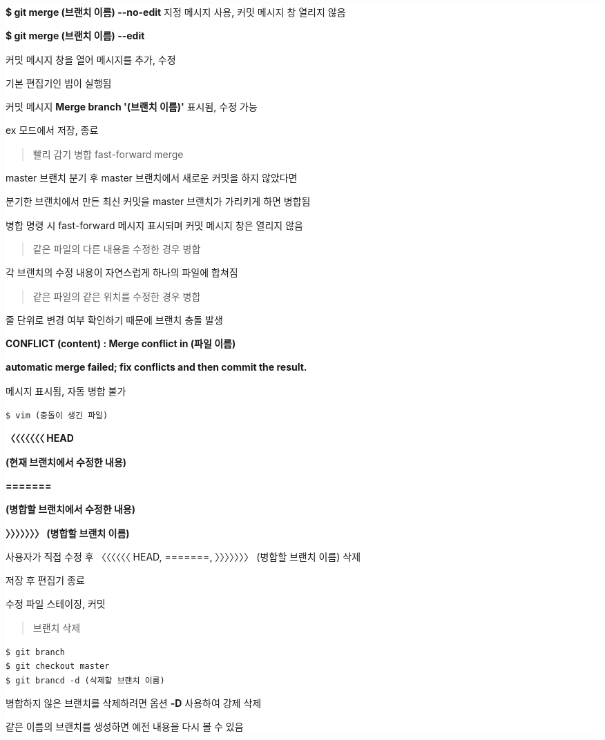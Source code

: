 **$ git merge (브랜치 이름) --no-edit** 지정 메시지 사용, 커밋 메시지 창 열리지 않음

**$ git merge (브랜치 이름) --edit** 

커밋 메시지 창을 열어 메시지를 추가, 수정

기본 편집기인 빔이 실행됨

커밋 메시지 **Merge branch '(브랜치 이름)'** 표시됨, 수정 가능

ex 모드에서 저장, 종료

> 빨리 감기 병합 fast-forward merge

master 브랜치 분기 후 master 브랜치에서 새로운 커밋을 하지 않았다면 

분기한 브랜치에서 만든 최신 커밋을 master 브랜치가 가리키게 하면 병합됨

병합 명령 시 fast-forward 메시지 표시되며 커밋 메시지 창은 열리지 않음

> 같은 파일의 다른 내용을 수정한 경우 병합

각 브랜치의 수정 내용이 자연스럽게 하나의 파일에 합쳐짐

> 같은 파일의 같은 위치를 수정한 경우 병합

줄 단위로 변경 여부 확인하기 때문에 브랜치 충돌 발생

**CONFLICT (content) : Merge conflict in (파일 이름)**

**automatic merge failed; fix conflicts and then commit the result.** 

메시지 표시됨, 자동 병합 불가

```
$ vim (충돌이 생긴 파일)
```

**〈〈〈〈〈〈〈 HEAD**

**(현재 브랜치에서 수정한 내용)**

**=======**

**(병합할 브랜치에서 수정한 내용)**

**〉〉〉〉〉〉〉 (병합할 브랜치 이름)**

사용자가 직접 수정 후 〈〈〈〈〈〈 HEAD, =======, 〉〉〉〉〉〉〉 (병합할 브랜치 이름) 삭제

저장 후 편집기 종료

수정 파일 스테이징, 커밋

> 브랜치 삭제

```
$ git branch
$ git checkout master
$ git brancd -d (삭제할 브랜치 이름)
```

병합하지 않은 브랜치를 삭제하려면 옵션 **-D** 사용하여 강제 삭제

같은 이름의 브랜치를 생성하면 예전 내용을 다시 볼 수 있음
